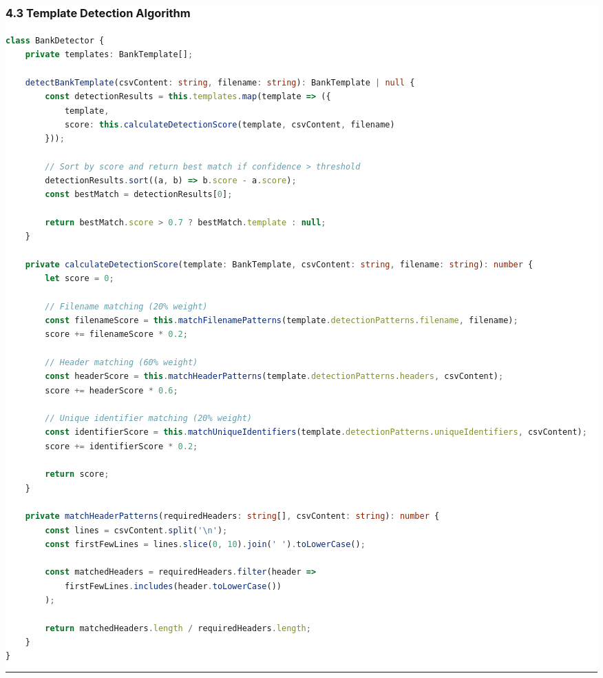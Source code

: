 ### 4.3 Template Detection Algorithm

```typescript
class BankDetector {
    private templates: BankTemplate[];

    detectBankTemplate(csvContent: string, filename: string): BankTemplate | null {
        const detectionResults = this.templates.map(template => ({
            template,
            score: this.calculateDetectionScore(template, csvContent, filename)
        }));

        // Sort by score and return best match if confidence > threshold
        detectionResults.sort((a, b) => b.score - a.score);
        const bestMatch = detectionResults[0];

        return bestMatch.score > 0.7 ? bestMatch.template : null;
    }

    private calculateDetectionScore(template: BankTemplate, csvContent: string, filename: string): number {
        let score = 0;

        // Filename matching (20% weight)
        const filenameScore = this.matchFilenamePatterns(template.detectionPatterns.filename, filename);
        score += filenameScore * 0.2;

        // Header matching (60% weight)
        const headerScore = this.matchHeaderPatterns(template.detectionPatterns.headers, csvContent);
        score += headerScore * 0.6;

        // Unique identifier matching (20% weight)
        const identifierScore = this.matchUniqueIdentifiers(template.detectionPatterns.uniqueIdentifiers, csvContent);
        score += identifierScore * 0.2;

        return score;
    }

    private matchHeaderPatterns(requiredHeaders: string[], csvContent: string): number {
        const lines = csvContent.split('\n');
        const firstFewLines = lines.slice(0, 10).join(' ').toLowerCase();

        const matchedHeaders = requiredHeaders.filter(header =>
            firstFewLines.includes(header.toLowerCase())
        );

        return matchedHeaders.length / requiredHeaders.length;
    }
}
```

---
